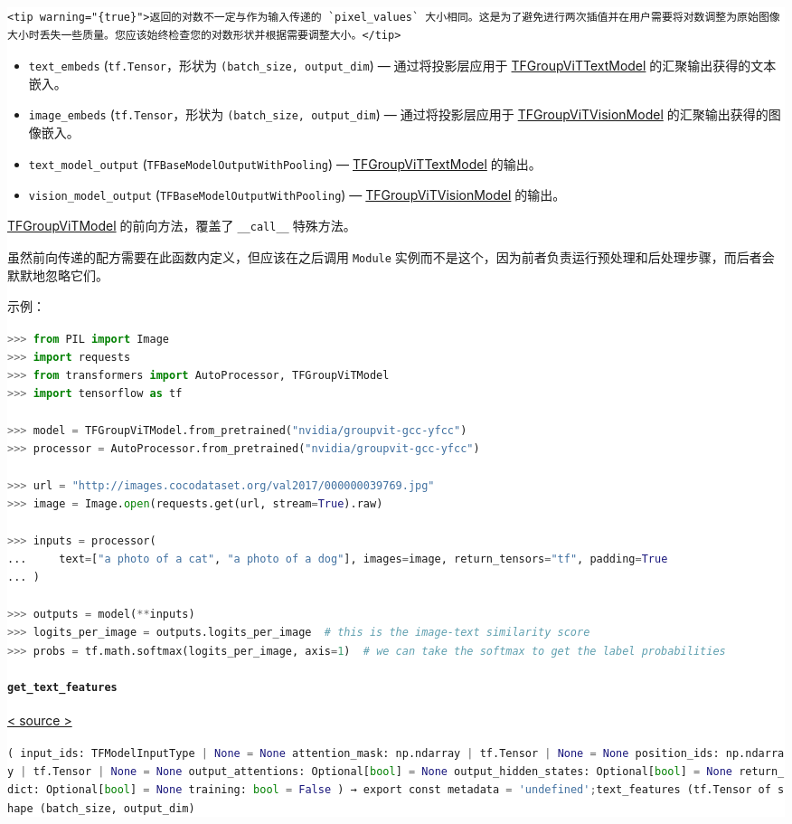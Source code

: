     <tip warning="{true}">返回的对数不一定与作为输入传递的 `pixel_values` 大小相同。这是为了避免进行两次插值并在用户需要将对数调整为原始图像大小时丢失一些质量。您应该始终检查您的对数形状并根据需要调整大小。</tip>

+   `text_embeds` (`tf.Tensor`，形状为 `(batch_size, output_dim`) — 通过将投影层应用于 [TFGroupViTTextModel](/docs/transformers/v4.37.2/en/model_doc/groupvit#transformers.TFGroupViTTextModel) 的汇聚输出获得的文本嵌入。

+   `image_embeds` (`tf.Tensor`，形状为 `(batch_size, output_dim`) — 通过将投影层应用于 [TFGroupViTVisionModel](/docs/transformers/v4.37.2/en/model_doc/groupvit#transformers.TFGroupViTVisionModel) 的汇聚输出获得的图像嵌入。

+   `text_model_output` (`TFBaseModelOutputWithPooling`) — [TFGroupViTTextModel](/docs/transformers/v4.37.2/en/model_doc/groupvit#transformers.TFGroupViTTextModel) 的输出。

+   `vision_model_output` (`TFBaseModelOutputWithPooling`) — [TFGroupViTVisionModel](/docs/transformers/v4.37.2/en/model_doc/groupvit#transformers.TFGroupViTVisionModel) 的输出。

[TFGroupViTModel](/docs/transformers/v4.37.2/en/model_doc/groupvit#transformers.TFGroupViTModel) 的前向方法，覆盖了 `__call__` 特殊方法。

虽然前向传递的配方需要在此函数内定义，但应该在之后调用 `Module` 实例而不是这个，因为前者负责运行预处理和后处理步骤，而后者会默默地忽略它们。

示例：

```py
>>> from PIL import Image
>>> import requests
>>> from transformers import AutoProcessor, TFGroupViTModel
>>> import tensorflow as tf

>>> model = TFGroupViTModel.from_pretrained("nvidia/groupvit-gcc-yfcc")
>>> processor = AutoProcessor.from_pretrained("nvidia/groupvit-gcc-yfcc")

>>> url = "http://images.cocodataset.org/val2017/000000039769.jpg"
>>> image = Image.open(requests.get(url, stream=True).raw)

>>> inputs = processor(
...     text=["a photo of a cat", "a photo of a dog"], images=image, return_tensors="tf", padding=True
... )

>>> outputs = model(**inputs)
>>> logits_per_image = outputs.logits_per_image  # this is the image-text similarity score
>>> probs = tf.math.softmax(logits_per_image, axis=1)  # we can take the softmax to get the label probabilities
```

#### `get_text_features`

[< source >](https://github.com/huggingface/transformers/blob/v4.37.2/src/transformers/models/groupvit/modeling_tf_groupvit.py#L1985)

```py
( input_ids: TFModelInputType | None = None attention_mask: np.ndarray | tf.Tensor | None = None position_ids: np.ndarray | tf.Tensor | None = None output_attentions: Optional[bool] = None output_hidden_states: Optional[bool] = None return_dict: Optional[bool] = None training: bool = False ) → export const metadata = 'undefined';text_features (tf.Tensor of shape (batch_size, output_dim)
```
